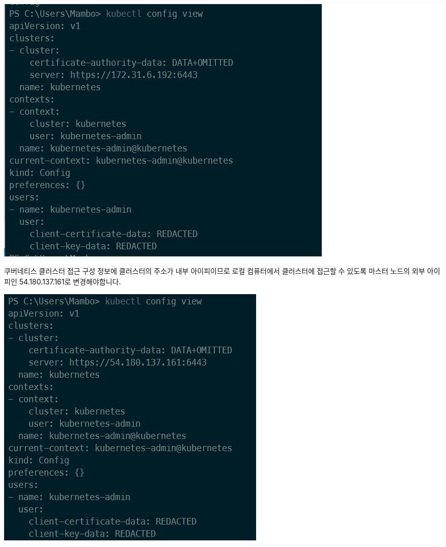 ![](../images/posts/control-kubernetes-cluster-03.png)

쿠버네티스 클러스터 접근 구성 정보에 클러스터의 주소가 내부 아이피이므로 로컬 컴퓨터에서 클러스터에 접근할 수 있도록 마스터 노드의 외부 아이피인 54.180.137.161로 변경해야합니다.

![](../images/posts/control-kubernetes-cluster-04.png)
